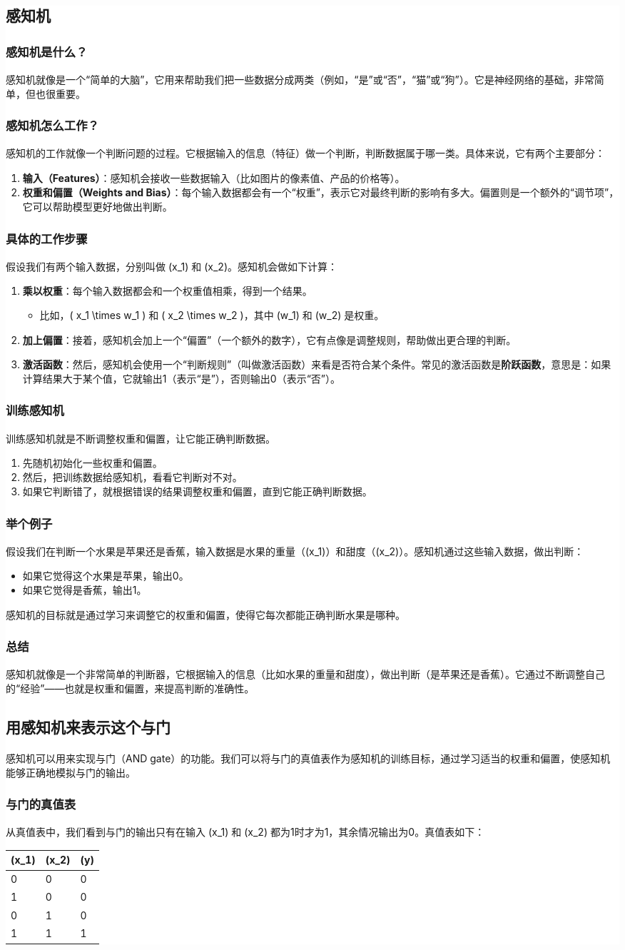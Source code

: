 ## 感知机
### 感知机是什么？
感知机就像是一个“简单的大脑”，它用来帮助我们把一些数据分成两类（例如，“是”或“否”，“猫”或“狗”）。它是神经网络的基础，非常简单，但也很重要。

### 感知机怎么工作？
感知机的工作就像一个判断问题的过程。它根据输入的信息（特征）做一个判断，判断数据属于哪一类。具体来说，它有两个主要部分：
1. **输入（Features）**：感知机会接收一些数据输入（比如图片的像素值、产品的价格等）。
2. **权重和偏置（Weights and Bias）**：每个输入数据都会有一个“权重”，表示它对最终判断的影响有多大。偏置则是一个额外的“调节项”，它可以帮助模型更好地做出判断。

### 具体的工作步骤
假设我们有两个输入数据，分别叫做 \(x_1\) 和 \(x_2\)。感知机会做如下计算：
1. **乘以权重**：每个输入数据都会和一个权重值相乘，得到一个结果。
   - 比如，\( x_1 \times w_1 \) 和 \( x_2 \times w_2 \)，其中 \(w_1\) 和 \(w_2\) 是权重。
   
2. **加上偏置**：接着，感知机会加上一个“偏置”（一个额外的数字），它有点像是调整规则，帮助做出更合理的判断。
   
3. **激活函数**：然后，感知机会使用一个“判断规则”（叫做激活函数）来看是否符合某个条件。常见的激活函数是**阶跃函数**，意思是：如果计算结果大于某个值，它就输出1（表示“是”），否则输出0（表示“否”）。

### 训练感知机
训练感知机就是不断调整权重和偏置，让它能正确判断数据。
1. 先随机初始化一些权重和偏置。
2. 然后，把训练数据给感知机，看看它判断对不对。
3. 如果它判断错了，就根据错误的结果调整权重和偏置，直到它能正确判断数据。

### 举个例子
假设我们在判断一个水果是苹果还是香蕉，输入数据是水果的重量（\(x_1\)）和甜度（\(x_2\)）。感知机通过这些输入数据，做出判断：
- 如果它觉得这个水果是苹果，输出0。
- 如果它觉得是香蕉，输出1。

感知机的目标就是通过学习来调整它的权重和偏置，使得它每次都能正确判断水果是哪种。

### 总结
感知机就像是一个非常简单的判断器，它根据输入的信息（比如水果的重量和甜度），做出判断（是苹果还是香蕉）。它通过不断调整自己的“经验”——也就是权重和偏置，来提高判断的准确性。

## 用感知机来表示这个与门

感知机可以用来实现与门（AND gate）的功能。我们可以将与门的真值表作为感知机的训练目标，通过学习适当的权重和偏置，使感知机能够正确地模拟与门的输出。

### 与门的真值表
从真值表中，我们看到与门的输出只有在输入 \(x_1\) 和 \(x_2\) 都为1时才为1，其余情况输出为0。真值表如下：

| \(x_1\) | \(x_2\) | \(y\) |
|--------|--------|-------|
|   0    |   0    |   0   |
|   1    |   0    |   0   |
|   0    |   1    |   0   |
|   1    |   1    |   1   |
